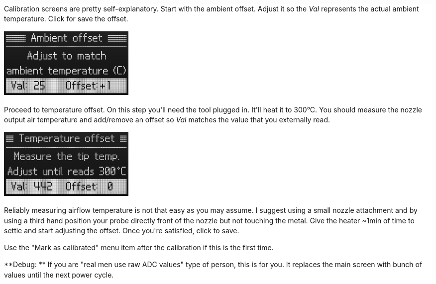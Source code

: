 Calibration screens are pretty self-explanatory. Start with the ambient offset. Adjust it so the *Val* represents the actual ambient temperature. Click for save the offset. 

<img width="250" src="img/ss/cal_amb.png">



Proceed to temperature offset. On this step you'll need the tool plugged in. It'll heat it to 300°C. You should measure the nozzle output air temperature and add/remove an offset so *Val* matches the value that you externally read.

<img width="250" src="img/ss/cal_offset.png">

Reliably measuring airflow temperature is not that easy as you may assume. I suggest using a small nozzle attachment and by using a third hand position your probe directly front of the nozzle but not touching the metal. Give the heater ~1min of time to settle and start adjusting the offset. Once you're satisfied, click to save.

Use the "Mark as calibrated" menu item after the calibration if this is the first time.

**Debug: ** If you are "real men use raw ADC values" type of person, this is for you. It replaces the main screen with bunch of values until the next power cycle. 